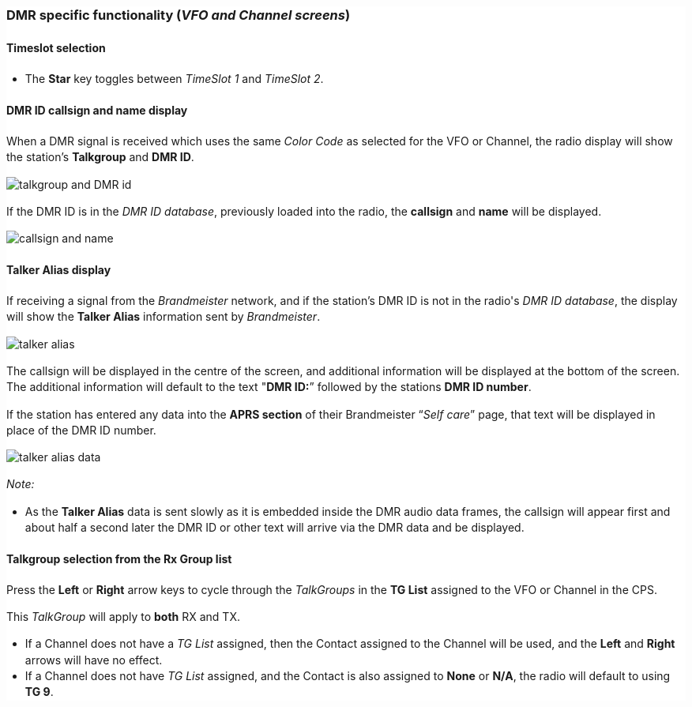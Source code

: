 
<div style="page-break-after: always; break-after: page;"></div>

### DMR specific functionality (*VFO and Channel screens*)

#### Timeslot selection

- The **Star** key toggles between *TimeSlot 1* and *TimeSlot 2*.

#### DMR ID callsign and name display

When a DMR signal is received which uses the same *Color Code* as selected for the VFO or Channel, the radio display will show the station’s **Talkgroup** and **DMR ID**.

![talkgroup and DMR id](media/talkgroup-and-dmr-id.png)

If the DMR ID is in the *DMR ID database*, previously loaded into the radio, the **callsign** and **name** will be displayed.

![callsign and name](media/callsign-and-name.png)

#### Talker Alias display

If receiving a signal from the *Brandmeister* network, and if the station’s DMR ID is not in the radio's *DMR ID database*, the display will show the **Talker Alias** information sent by *Brandmeister*.

![talker alias](media/talker-alias.png)

The callsign will be displayed in the centre of the screen, and additional information will be displayed at the bottom of the screen. The additional information will default to the text "**DMR ID:**” followed by the stations **DMR ID number**.

If the station has entered any data into the **APRS section** of their Brandmeister “*Self care*” page, that text will be displayed in place of the DMR ID number.

![talker alias data](media/talker-alias-data.png)

*Note:*

- As the **Talker Alias** data is sent slowly as it is embedded inside the DMR audio data frames, the callsign will appear first and about half a second later the DMR ID or other text will arrive via the DMR data and be displayed.

#### Talkgroup selection from the Rx Group list

Press the **Left** or **Right** arrow keys to cycle through the *TalkGroups* in the **TG List** assigned to the VFO or Channel in the CPS.

This *TalkGroup* will apply to **both** RX and TX.

- If a Channel does not have a *TG List* assigned, then the Contact assigned to the Channel will be used, and the **Left** and **Right** arrows will have no effect.
- If a Channel does not have *TG List* assigned, and the Contact is also assigned to **None** or **N/A**, the radio will default to using **TG 9**.

